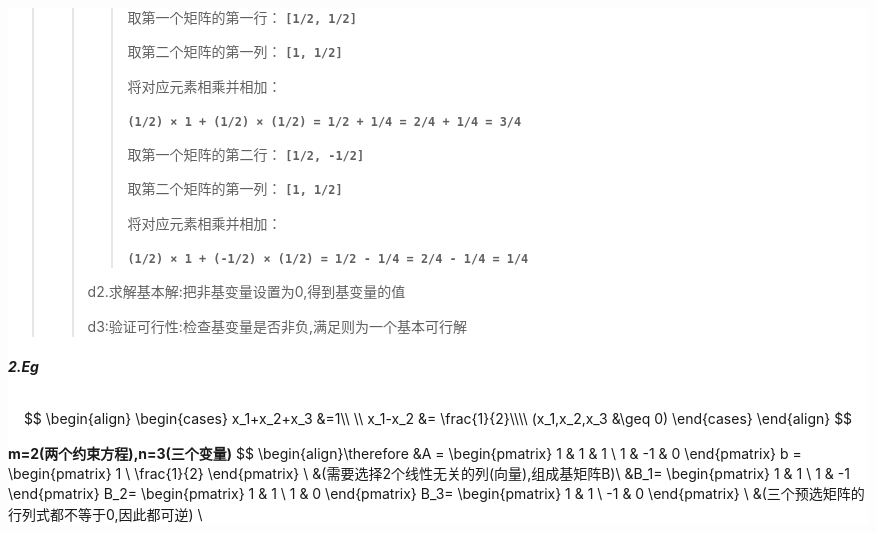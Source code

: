 >>   >   取第一个矩阵的第一行： **`[1/2, 1/2]`**
>>   >
>>   >   取第二个矩阵的第一列： **`[1, 1/2]`**
>>   >
>>   >   将对应元素相乘并相加： 
>>   >
>>   >   **`(1/2) × 1 + (1/2) × (1/2) = 1/2 + 1/4 = 2/4 + 1/4 = 3/4`**
>>   >
>>   >   取第一个矩阵的第二行： **`[1/2, -1/2]`**
>>   >
>>   >   取第二个矩阵的第一列： **`[1, 1/2]`**
>>   >
>>   >   将对应元素相乘并相加： 
>>   >
>>   >   **`(1/2) × 1 + (-1/2) × (1/2) = 1/2 - 1/4 = 2/4 - 1/4 = 1/4`**
>>
>>   d2.求解基本解:把非基变量设置为0,得到基变量的值
>>
>>   d3:验证可行性:检查基变量是否非负,满足则为一个基本可行解

###### **2.Eg**

$$
\begin{align}
\begin{cases}
x_1+x_2+x_3 &=1\\ \\
x_1-x_2 &= \frac{1}{2}\\\\
(x_1,x_2,x_3 &\geq 0)
\end{cases}
\end{align}
$$

**m=2(两个约束方程),n=3(三个变量)**
$$
\begin{align}\therefore
&A = 
\begin{pmatrix}
1 & 1 & 1 \\
1 & -1 & 0
\end{pmatrix}
b = 
\begin{pmatrix}
1 \\
\frac{1}{2}
\end{pmatrix}
\\
&(需要选择2个线性无关的列(向量),组成基矩阵B)\\
&B_1= 
\begin{pmatrix}
1 & 1  \\
1 & -1
\end{pmatrix}
B_2= 
\begin{pmatrix}
1  & 1 \\
1  & 0
\end{pmatrix}
B_3= 
\begin{pmatrix}
 1 & 1 \\
 -1 & 0
\end{pmatrix}
\\
&(三个预选矩阵的行列式都不等于0,因此都可逆)
\\